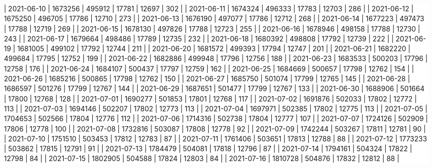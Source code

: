 | 2021-06-10 | 1673256 | 495912 | 17781 | 12697 | 302 |
| 2021-06-11 | 1674324 | 496333 | 17783 | 12703 | 286 |
| 2021-06-12 | 1675250 | 496705 | 17786 | 12710 | 273 |
| 2021-06-13 | 1676190 | 497077 | 17786 | 12712 | 268 |
| 2021-06-14 | 1677223 | 497473 | 17788 | 12719 | 269 |
| 2021-06-15 | 1678130 | 497826 | 17788 | 12723 | 255 |
| 2021-06-16 | 1678946 | 498158 | 17788 | 12730 | 243 |
| 2021-06-17 | 1679664 | 498486 | 17789 | 12735 | 232 |
| 2021-06-18 | 1680392 | 498808 | 17792 | 12739 | 222 |
| 2021-06-19 | 1681005 | 499102 | 17792 | 12744 | 211 |
| 2021-06-20 | 1681572 | 499393 | 17794 | 12747 | 201 |
| 2021-06-21 | 1682220 | 499684 | 17795 | 12752 | 199 |
| 2021-06-22 | 1682886 | 499948 | 17796 | 12756 | 188 |
| 2021-06-23 | 1683533 | 500203 | 17796 | 12758 | 176 |
| 2021-06-24 | 1684107 | 500437 | 17797 | 12759 | 162 |
| 2021-06-25 | 1684669 | 500657 | 17798 | 12762 | 154 |
| 2021-06-26 | 1685216 | 500865 | 17798 | 12762 | 150 |
| 2021-06-27 | 1685750 | 501074 | 17799 | 12765 | 145 |
| 2021-06-28 | 1686597 | 501276 | 17799 | 12767 | 144 |
| 2021-06-29 | 1687651 | 501477 | 17799 | 12767 | 133 |
| 2021-06-30 | 1688906 | 501664 | 17800 | 12768 | 128 |
| 2021-07-01 | 1690277 | 501853 | 17801 | 12768 | 117 |
| 2021-07-02 | 1691876 | 502033 | 17802 | 12772 | 113 |
| 2021-07-03 | 1694146 | 502207 | 17802 | 12773 | 113 |
| 2021-07-04 | 1697971 | 502385 | 17802 | 12775 | 113 |
| 2021-07-05 | 1704653 | 502566 | 17804 | 12776 | 112 |
| 2021-07-06 | 1714316 | 502738 | 17804 | 12777 | 107 |
| 2021-07-07 | 1724126 | 502909 | 17806 | 12778 | 100 |
| 2021-07-08 | 1732816 | 503087 | 17808 | 12778 | 92 |
| 2021-07-09 | 1742244 | 503267 | 17811 | 12781 | 90 |
| 2021-07-10 | 1751510 | 503453 | 17812 | 12783 | 87 |
| 2021-07-11 | 1761406 | 503651 | 17813 | 12788 | 88 |
| 2021-07-12 | 1773233 | 503862 | 17815 | 12791 | 91 |
| 2021-07-13 | 1784479 | 504081 | 17818 | 12796 | 87 |
| 2021-07-14 | 1794161 | 504324 | 17822 | 12798 | 84 |
| 2021-07-15 | 1802905 | 504588 | 17824 | 12803 | 84 |
| 2021-07-16 | 1810728 | 504876 | 17832 | 12812 | 88 |